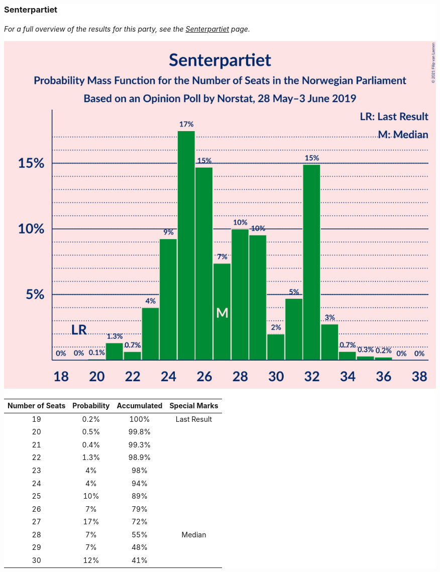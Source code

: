 ### Senterpartiet

*For a full overview of the results for this party, see the [Senterpartiet](party-senterpartiet.html) page.*

![Graph with seats probability mass function not yet produced](2019-06-03-Norstat-seats-pmf-senterpartiet.png "Seats Probability Mass Function")

| Number of Seats | Probability | Accumulated | Special Marks |
|:---------------:|:-----------:|:-----------:|:-------------:|
| 19 | 0.2% | 100% | Last Result |
| 20 | 0.5% | 99.8% |  |
| 21 | 0.4% | 99.3% |  |
| 22 | 1.3% | 98.9% |  |
| 23 | 4% | 98% |  |
| 24 | 4% | 94% |  |
| 25 | 10% | 89% |  |
| 26 | 7% | 79% |  |
| 27 | 17% | 72% |  |
| 28 | 7% | 55% | Median |
| 29 | 7% | 48% |  |
| 30 | 12% | 41% |  |
